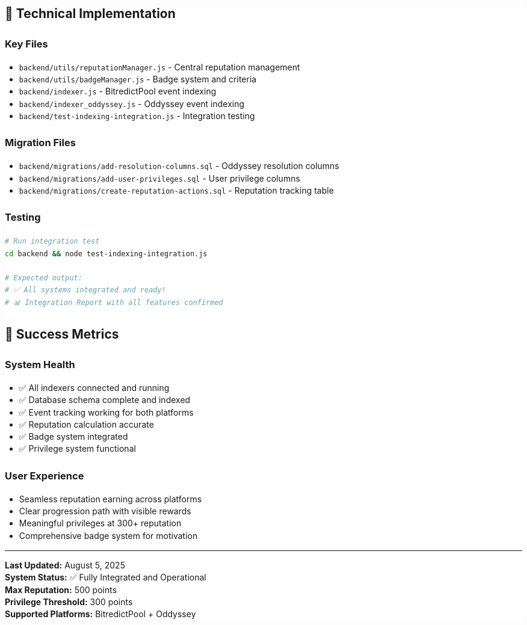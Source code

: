 ## 🔧 Technical Implementation

### **Key Files**
- `backend/utils/reputationManager.js` - Central reputation management
- `backend/utils/badgeManager.js` - Badge system and criteria
- `backend/indexer.js` - BitredictPool event indexing
- `backend/indexer_oddyssey.js` - Oddyssey event indexing
- `backend/test-indexing-integration.js` - Integration testing

### **Migration Files**
- `backend/migrations/add-resolution-columns.sql` - Oddyssey resolution columns
- `backend/migrations/add-user-privileges.sql` - User privilege columns
- `backend/migrations/create-reputation-actions.sql` - Reputation tracking table

### **Testing**
```bash
# Run integration test
cd backend && node test-indexing-integration.js

# Expected output:
# ✅ All systems integrated and ready!
# 📊 Integration Report with all features confirmed
```

## 🎯 Success Metrics

### **System Health**
- ✅ All indexers connected and running
- ✅ Database schema complete and indexed
- ✅ Event tracking working for both platforms
- ✅ Reputation calculation accurate
- ✅ Badge system integrated
- ✅ Privilege system functional

### **User Experience**
- Seamless reputation earning across platforms
- Clear progression path with visible rewards
- Meaningful privileges at 300+ reputation
- Comprehensive badge system for motivation

---

**Last Updated:** August 5, 2025  
**System Status:** ✅ Fully Integrated and Operational  
**Max Reputation:** 500 points  
**Privilege Threshold:** 300 points  
**Supported Platforms:** BitredictPool + Oddyssey 